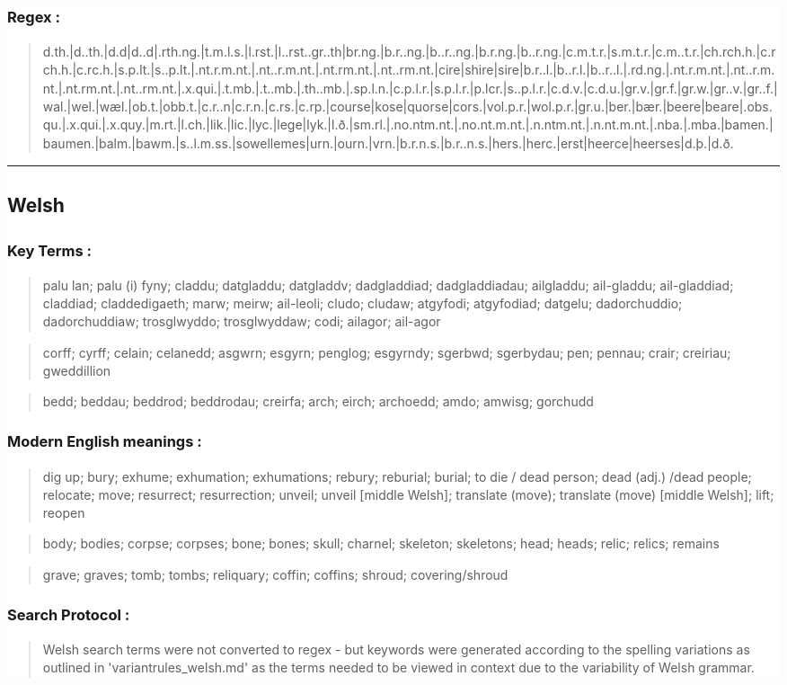 
### Regex : 
> d.th.|d..th.|d.d|d..d|.rth.ng.|t.m.l.s.|l.rst.|l..rst..gr..th|br.ng.|b.r..ng.|b..r..ng.|b.r.ng.|b..r.ng.|c.m.t.r.|s.m.t.r.|c.m..t.r.|ch.rch.h.|c.rch.h.|c.rc.h.|s.p.lt.|s..p.lt.|.nt.r.m.nt.|.nt..r.m.nt.|.nt.rm.nt.|.nt..rm.nt.|cire|shire|sire|b.r..l.|b..r.l.|b..r..l.|.rd.ng.|.nt.r.m.nt.|.nt..r.m.nt.|.nt.rm.nt.|.nt..rm.nt.|.x.qui.|.t.mb.|.t..mb.|.th..mb.|.sp.l.n.|c.p.l.r.|s.p.l.r.|p.lcr.|s..p.l.r.|c.d.v.|c.d.u.|gr.v.|gr.f.|gr.w.|gr..v.|gr..f.|wal.|wel.|wæl.|ob.t.|obb.t.|c.r..n|c.r.n.|c.rs.|c.rp.|course|kose|quorse|cors.|vol.p.r.|wol.p.r.|gr.u.|ber.|bær.|beere|beare|.obs.qu.|.x.qui.|.x.quy.|m.rt.|l.ch.|lik.|lic.|lyc.|lege|lyk.|l.ð.|sm.rl.|.no.ntm.nt.|.no.nt.m.nt.|.n.ntm.nt.|.n.nt.m.nt.|.nba.|.mba.|bamen.|baumen.|balm.|bawm.|s..l.m.ss.|sowellemes|urn.|ourn.|vrn.|b.r.n.s.|b.r..n.s.|hers.|herc.|erst|heerce|heerses|d.þ.|d.ð.



-------


  
## Welsh

### Key Terms : 
> palu lan; palu (i) fyny; claddu; datgladdu; datgladdv; dadgladdiad; dadgladdiadau; ailgladdu; ail-gladdu; ail-gladdiad; claddiad; claddedigaeth; marw; meirw; ail-leoli; cludo; cludaw; atgyfodi; atgyfodiad; datgelu; dadorchuddio; dadorchuddiaw; trosglwyddo; trosglwyddaw; codi; ailagor; ail-agor

> corff; cyrff; celain; celanedd; asgwrn; esgyrn; penglog; esgyrndy; sgerbwd; sgerbydau; pen; pennau; crair; creiriau; gweddillion

> bedd; beddau; beddrod; beddrodau; creirfa; arch; eirch; archoedd; amdo; amwisg; gorchudd


### Modern English meanings : 
> dig up; bury; exhume; exhumation; exhumations; rebury; reburial; burial; to die / dead person; dead (adj.) /dead people; relocate; move; resurrect; resurrection; unveil; unveil [middle Welsh]; translate (move); translate (move) [middle Welsh]; lift; reopen

> body; bodies; corpse; corpses; bone; bones; skull; charnel; skeleton; skeletons; head; heads; relic; relics; remains

> grave; graves; tomb; tombs; reliquary; coffin; coffins; shroud; covering/shroud


### Search Protocol : 
> Welsh search terms were not converted to regex - but keywords were generated according to the spelling variations as outlined in 'variantrules_welsh.md' as the terms needed to be viewed in context due to the variability of Welsh grammar.
